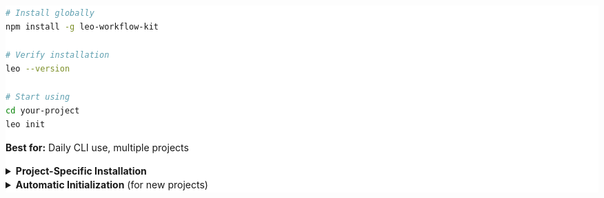 ```bash
# Install globally
npm install -g leo-workflow-kit

# Verify installation
leo --version

# Start using
cd your-project
leo init
```

**Best for:** Daily CLI use, multiple projects

</details>

<details><summary><b>Project-Specific Installation</b></summary></details>

<details>
<summary><b>Automatic Initialization</b> (for new projects)</summary>

```bash
# Auto-initialize on install
LEO_AUTO_INIT=true npm install leo-workflow-kit
```

This automatically runs `leo init` after installation:

- ✅ Creates documentation structure
- ✅ Installs issue templates
- ✅ Configures GitHub labels
- ✅ Sets up VS Code configuration
- ✅ Generates AI instructions
